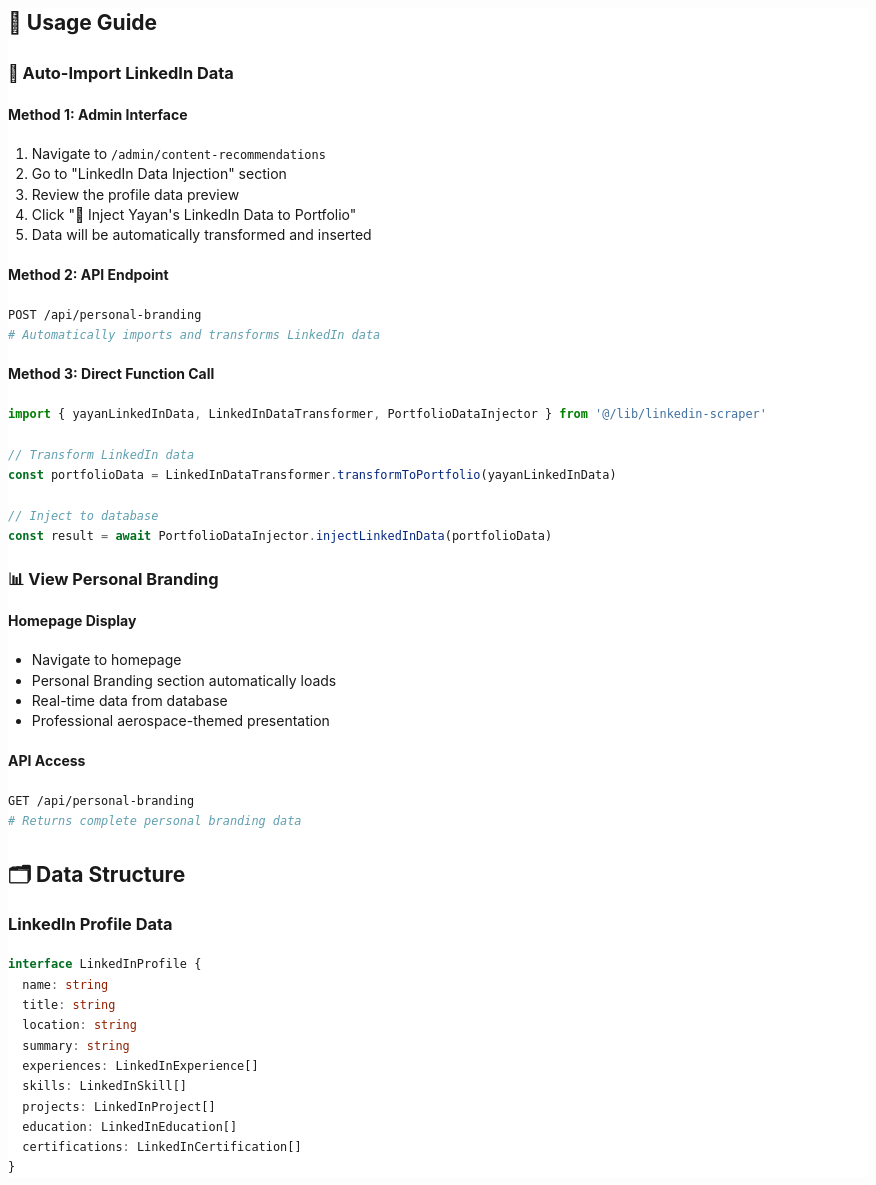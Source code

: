 ## 📱 Usage Guide

### 🎯 Auto-Import LinkedIn Data

#### Method 1: Admin Interface
1. Navigate to `/admin/content-recommendations`
2. Go to "LinkedIn Data Injection" section
3. Review the profile data preview
4. Click "🚀 Inject Yayan's LinkedIn Data to Portfolio"
5. Data will be automatically transformed and inserted

#### Method 2: API Endpoint
```bash
POST /api/personal-branding
# Automatically imports and transforms LinkedIn data
```

#### Method 3: Direct Function Call
```typescript
import { yayanLinkedInData, LinkedInDataTransformer, PortfolioDataInjector } from '@/lib/linkedin-scraper'

// Transform LinkedIn data
const portfolioData = LinkedInDataTransformer.transformToPortfolio(yayanLinkedInData)

// Inject to database
const result = await PortfolioDataInjector.injectLinkedInData(portfolioData)
```

### 📊 View Personal Branding

#### Homepage Display
- Navigate to homepage
- Personal Branding section automatically loads
- Real-time data from database
- Professional aerospace-themed presentation

#### API Access
```bash
GET /api/personal-branding
# Returns complete personal branding data
```

## 🗂️ Data Structure

### LinkedIn Profile Data
```typescript
interface LinkedInProfile {
  name: string
  title: string  
  location: string
  summary: string
  experiences: LinkedInExperience[]
  skills: LinkedInSkill[]
  projects: LinkedInProject[]
  education: LinkedInEducation[]
  certifications: LinkedInCertification[]
}
```
